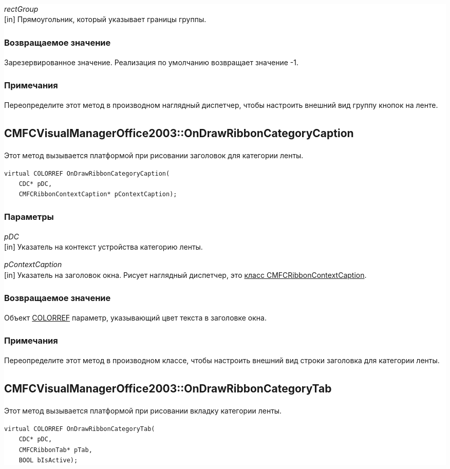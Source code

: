 *rectGroup*<br/>
[in] Прямоугольник, который указывает границы группы.

### <a name="return-value"></a>Возвращаемое значение

Зарезервированное значение. Реализация по умолчанию возвращает значение -1.

### <a name="remarks"></a>Примечания

Переопределите этот метод в производном наглядный диспетчер, чтобы настроить внешний вид группу кнопок на ленте.

##  <a name="ondrawribboncategorycaption"></a>  CMFCVisualManagerOffice2003::OnDrawRibbonCategoryCaption

Этот метод вызывается платформой при рисовании заголовок для категории ленты.

```
virtual COLORREF OnDrawRibbonCategoryCaption(
    CDC* pDC,
    CMFCRibbonContextCaption* pContextCaption);
```

### <a name="parameters"></a>Параметры

*pDC*<br/>
[in] Указатель на контекст устройства категорию ленты.

*pContextCaption*<br/>
[in] Указатель на заголовок окна. Рисует наглядный диспетчер, это [класс CMFCRibbonContextCaption](../../mfc/reference/cmfcribboncontextcaption-class.md).

### <a name="return-value"></a>Возвращаемое значение

Объект [COLORREF](/windows/desktop/gdi/colorref) параметр, указывающий цвет текста в заголовке окна.

### <a name="remarks"></a>Примечания

Переопределите этот метод в производном классе, чтобы настроить внешний вид строки заголовка для категории ленты.

##  <a name="ondrawribboncategorytab"></a>  CMFCVisualManagerOffice2003::OnDrawRibbonCategoryTab

Этот метод вызывается платформой при рисовании вкладку категории ленты.

```
virtual COLORREF OnDrawRibbonCategoryTab(
    CDC* pDC,
    CMFCRibbonTab* pTab,
    BOOL bIsActive);
```
